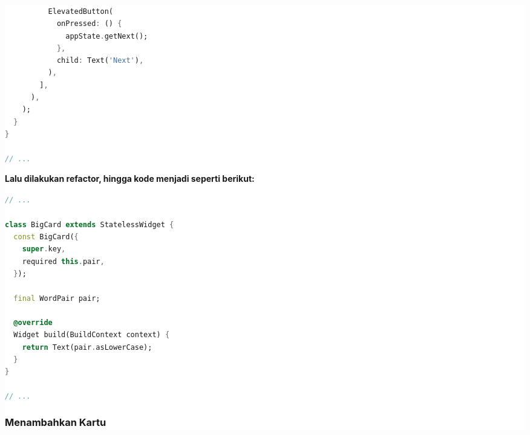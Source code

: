 ```Dart
          ElevatedButton(
            onPressed: () {
              appState.getNext();
            },
            child: Text('Next'),
          ),
        ],
      ),
    );
  }
}

// ...
```

**Lalu dilakukan refactor, hingga kode menjadi seperti berikut:**
```Dart
// ...

class BigCard extends StatelessWidget {
  const BigCard({
    super.key,
    required this.pair,
  });

  final WordPair pair;

  @override
  Widget build(BuildContext context) {
    return Text(pair.asLowerCase);
  }
}

// ...
```

### Menambahkan Kartu
